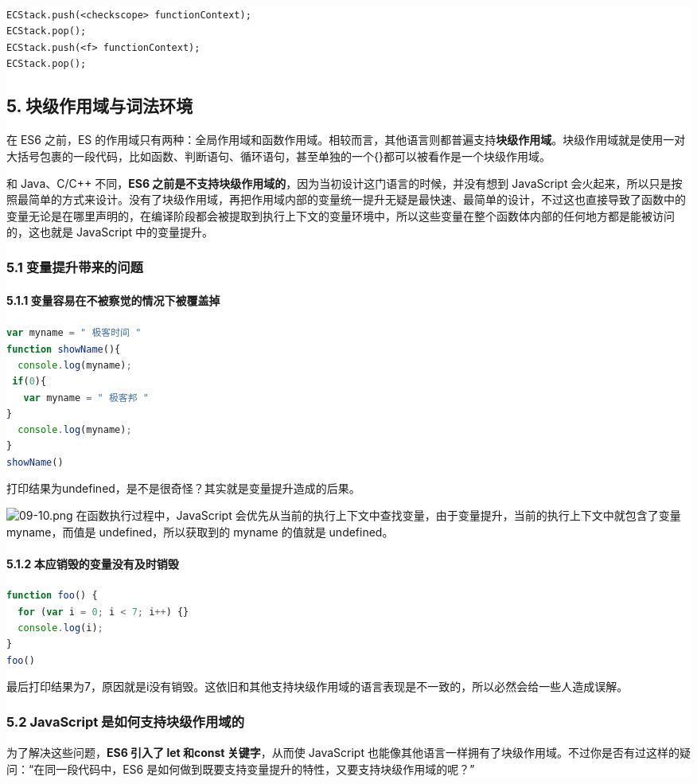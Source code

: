 ```
ECStack.push(<checkscope> functionContext);
ECStack.pop();
ECStack.push(<f> functionContext);
ECStack.pop();
```

## 5. 块级作用域与词法环境

在 ES6 之前，ES 的作用域只有两种：全局作用域和函数作用域。相较而言，其他语言则都普遍支持**块级作用域**。块级作用域就是使用一对大括号包裹的一段代码，比如函数、判断语句、循环语句，甚至单独的一个{}都可以被看作是一个块级作用域。

和 Java、C/C++ 不同，**ES6 之前是不支持块级作用域的**，因为当初设计这门语言的时候，并没有想到 JavaScript 会火起来，所以只是按照最简单的方式来设计。没有了块级作用域，再把作用域内部的变量统一提升无疑是最快速、最简单的设计，不过这也直接导致了函数中的变量无论是在哪里声明的，在编译阶段都会被提取到执行上下文的变量环境中，所以这些变量在整个函数体内部的任何地方都是能被访问的，这也就是 JavaScript 中的变量提升。

### 5.1 变量提升带来的问题

#### 5.1.1 变量容易在不被察觉的情况下被覆盖掉

```js
var myname = " 极客时间 "
function showName(){
  console.log(myname);
 if(0){
   var myname = " 极客邦 "
}
  console.log(myname);
} 
showName()
```

打印结果为undefined，是不是很奇怪？其实就是变量提升造成的后果。

![09-10.png](https://p6-juejin.byteimg.com/tos-cn-i-k3u1fbpfcp/5ae36814fc384c16a409f35518a9a0c7~tplv-k3u1fbpfcp-watermark.image?)
在函数执行过程中，JavaScript 会优先从当前的执行上下文中查找变量，由于变量提升，当前的执行上下文中就包含了变量 myname，而值是 undefined，所以获取到的 myname 的值就是 undefined。

#### 5.1.2 本应销毁的变量没有及时销毁

```js
function foo() {
  for (var i = 0; i < 7; i++) {}
  console.log(i);
}
foo()
```

最后打印结果为7，原因就是i没有销毁。这依旧和其他支持块级作用域的语言表现是不一致的，所以必然会给一些人造成误解。

### 5.2 **JavaScript** 是如何支持块级作用域的

为了解决这些问题，**ES6 引入了 let 和const 关键字**，从而使 JavaScript 也能像其他语言一样拥有了块级作用域。不过你是否有过这样的疑问：“在同一段代码中，ES6 是如何做到既要支持变量提升的特性，又要支持块级作用域的呢？”
